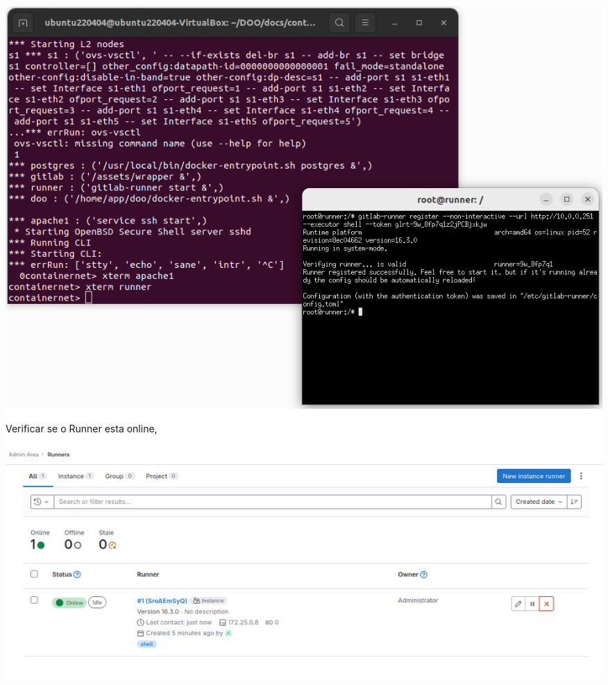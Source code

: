 ![alt text](images/runner_prompt.png "Registry Runner")

Verificar se o Runner esta online,

![alt text](images/gitlab_runner_online.png "Gitlab Runner Online")
